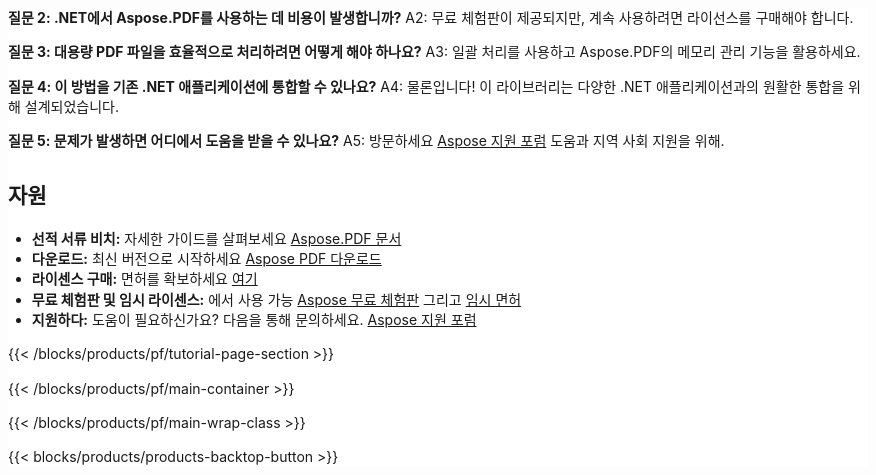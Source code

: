 **질문 2: .NET에서 Aspose.PDF를 사용하는 데 비용이 발생합니까?**
A2: 무료 체험판이 제공되지만, 계속 사용하려면 라이선스를 구매해야 합니다. 

**질문 3: 대용량 PDF 파일을 효율적으로 처리하려면 어떻게 해야 하나요?**
A3: 일괄 처리를 사용하고 Aspose.PDF의 메모리 관리 기능을 활용하세요.

**질문 4: 이 방법을 기존 .NET 애플리케이션에 통합할 수 있나요?**
A4: 물론입니다! 이 라이브러리는 다양한 .NET 애플리케이션과의 원활한 통합을 위해 설계되었습니다.

**질문 5: 문제가 발생하면 어디에서 도움을 받을 수 있나요?**
A5: 방문하세요 [Aspose 지원 포럼](https://forum.aspose.com/c/pdf/10) 도움과 지역 사회 지원을 위해.

## 자원

- **선적 서류 비치:** 자세한 가이드를 살펴보세요 [Aspose.PDF 문서](https://reference.aspose.com/pdf/net/)
- **다운로드:** 최신 버전으로 시작하세요 [Aspose PDF 다운로드](https://releases.aspose.com/pdf/net/)
- **라이센스 구매:** 면허를 확보하세요 [여기](https://purchase.aspose.com/buy)
- **무료 체험판 및 임시 라이센스:** 에서 사용 가능 [Aspose 무료 체험판](https://releases.aspose.com/pdf/net/) 그리고 [임시 면허](https://purchase.aspose.com/temporary-license/)
- **지원하다:** 도움이 필요하신가요? 다음을 통해 문의하세요. [Aspose 지원 포럼](https://forum.aspose.com/c/pdf/10)

{{< /blocks/products/pf/tutorial-page-section >}}

{{< /blocks/products/pf/main-container >}}

{{< /blocks/products/pf/main-wrap-class >}}

{{< blocks/products/products-backtop-button >}}